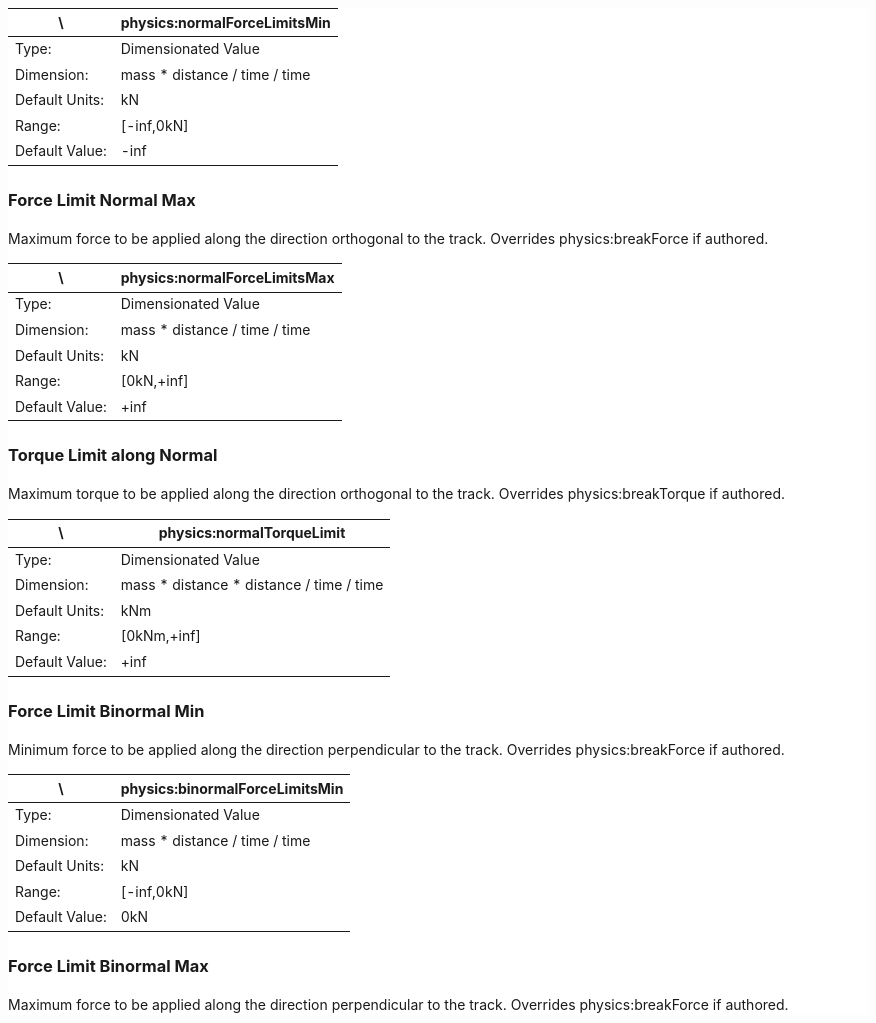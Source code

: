    \          | physics:normalForceLimitsMin
------------- | ----------------------------
Type:         | Dimensionated Value
Dimension:    | mass * distance / time / time
Default Units:| kN
Range:        | [-inf,0kN]
Default Value:| -inf


### Force Limit Normal Max

Maximum force to be applied along the direction orthogonal to the track. 
Overrides physics:breakForce if authored.

   \          | physics:normalForceLimitsMax
------------- | ----------------------------
Type:         | Dimensionated Value
Dimension:    | mass * distance / time / time
Default Units:| kN
Range:        | [0kN,+inf]
Default Value:| +inf


### Torque Limit along Normal

Maximum torque to be applied along the direction orthogonal to 
the track. Overrides physics:breakTorque if authored.

   \          | physics:normalTorqueLimit
------------- | -------------------------
Type:         | Dimensionated Value
Dimension:    | mass * distance * distance / time / time
Default Units:| kNm
Range:        | [0kNm,+inf]
Default Value:| +inf


### Force Limit Binormal Min

Minimum force to be applied along the direction perpendicular 
to the track. Overrides physics:breakForce if authored.

   \          | physics:binormalForceLimitsMin
------------- | -------------------------
Type:         | Dimensionated Value
Dimension:    | mass * distance / time / time
Default Units:| kN
Range:        | [-inf,0kN]
Default Value:| 0kN


### Force Limit Binormal Max

Maximum force to be applied along the direction perpendicular 
to the track. Overrides physics:breakForce if authored.
